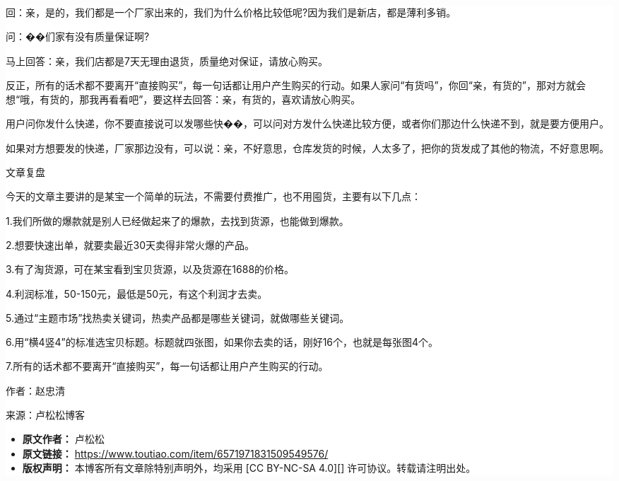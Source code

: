 回：亲，是的，我们都是一个厂家出来的，我们为什么价格比较低呢?因为我们是新店，都是薄利多销。

问：��们家有没有质量保证啊?

马上回答：亲，我们店都是7天无理由退货，质量绝对保证，请放心购买。

反正，所有的话术都不要离开“直接购买”，每一句话都让用户产生购买的行动。如果人家问“有货吗”，你回“亲，有货的”，那对方就会想“哦，有货的，那我再看看吧”，要这样去回答：亲，有货的，喜欢请放心购买。

用户问你发什么快递，你不要直接说可以发哪些快��，可以问对方发什么快递比较方便，或者你们那边什么快递不到，就是要方便用户。

如果对方想要发的快递，厂家那边没有，可以说：亲，不好意思，仓库发货的时候，人太多了，把你的货发成了其他的物流，不好意思啊。

文章复盘

今天的文章主要讲的是某宝一个简单的玩法，不需要付费推广，也不用囤货，主要有以下几点：

1.我们所做的爆款就是别人已经做起来了的爆款，去找到货源，也能做到爆款。

2.想要快速出单，就要卖最近30天卖得非常火爆的产品。

3.有了淘货源，可在某宝看到宝贝货源，以及货源在1688的价格。

4.利润标准，50-150元，最低是50元，有这个利润才去卖。

5.通过“主题市场”找热卖关键词，热卖产品都是哪些关键词，就做哪些关键词。

6.用“横4竖4”的标准选宝贝标题。标题就四张图，如果你去卖的话，刚好16个，也就是每张图4个。

7.所有的话术都不要离开“直接购买”，每一句话都让用户产生购买的行动。

作者：赵忠清

来源：卢松松博客


[BIB6-J3ZI-UINN.jpg]: static/resources/crawler/BIB6-J3ZI-UINN.jpg
[IVQJ-BJME-YA3Y.jpg]: static/resources/crawler/IVQJ-BJME-YA3Y.jpg
[6JUJ-AAVV-NZZR.jpg]: static/resources/crawler/6JUJ-AAVV-NZZR.jpg
[IJAU-BEE7-VFY3.jpg]: static/resources/crawler/IJAU-BEE7-VFY3.jpg
[JQNE-UBVE-IEUQ.jpg]: static/resources/crawler/JQNE-UBVE-IEUQ.jpg
[2Q3Q-RJVR-RYA3.jpg]: static/resources/crawler/2Q3Q-RJVR-RYA3.jpg
[NAN2-AFYV-QNUE.jpg]: static/resources/crawler/NAN2-AFYV-QNUE.jpg
[UBEU-FYUR-ABQI.jpg]: static/resources/crawler/UBEU-FYUR-ABQI.jpg
[N2UR-BVIR-YFAB.jpg]: static/resources/crawler/N2UR-BVIR-YFAB.jpg
[QERE-BNMV-BEIV.jpg]: static/resources/crawler/QERE-BNMV-BEIV.jpg
[FBQI-YMB6-JZIE.jpg]: static/resources/crawler/FBQI-YMB6-JZIE.jpg
[2EZY-YYI2-QIAR.jpg]: static/resources/crawler/2EZY-YYI2-QIAR.jpg
[ZEQM-E2R2-AZRJ.jpg]: static/resources/crawler/ZEQM-E2R2-AZRJ.jpg
[NN7F-INM2-6ZQU.jpg]: static/resources/crawler/NN7F-INM2-6ZQU.jpg
[QZFF-FFEB-Z73Q.jpg]: static/resources/crawler/QZFF-FFEB-Z73Q.jpg
[QJVV-U2MF-7Z7V.jpg]: static/resources/crawler/QJVV-U2MF-7Z7V.jpg
[R3MR-JI7J-YUVF.jpg]: static/resources/crawler/R3MR-JI7J-YUVF.jpg
[3IVN-FRJM-VYUB.jpg]: static/resources/crawler/3IVN-FRJM-VYUB.jpg
[ABYJ-ZIIM-ARYB.jpg]: static/resources/crawler/ABYJ-ZIIM-ARYB.jpg
[22MM-3UNE-IRVA.jpg]: static/resources/crawler/22MM-3UNE-IRVA.jpg
[7ZQ6-VRQF-AFAY.jpg]: static/resources/crawler/7ZQ6-VRQF-AFAY.jpg
[AYEE-QJYE-QVFB.jpg]: static/resources/crawler/AYEE-QJYE-QVFB.jpg
[MUII-63YF-AZN3.jpg]: static/resources/crawler/MUII-63YF-AZN3.jpg
[6N7B-YQRI-22MM.jpg]: static/resources/crawler/6N7B-YQRI-22MM.jpg
[ZNBJ-MYFY-ZINJ.jpg]: static/resources/crawler/ZNBJ-MYFY-ZINJ.jpg
 *  **原文作者：** 卢松松
 *  **原文链接：** https://www.toutiao.com/item/6571971831509549576/
 *  **版权声明：** 本博客所有文章除特别声明外，均采用 [CC BY-NC-SA 4.0][] 许可协议。转载请注明出处。
